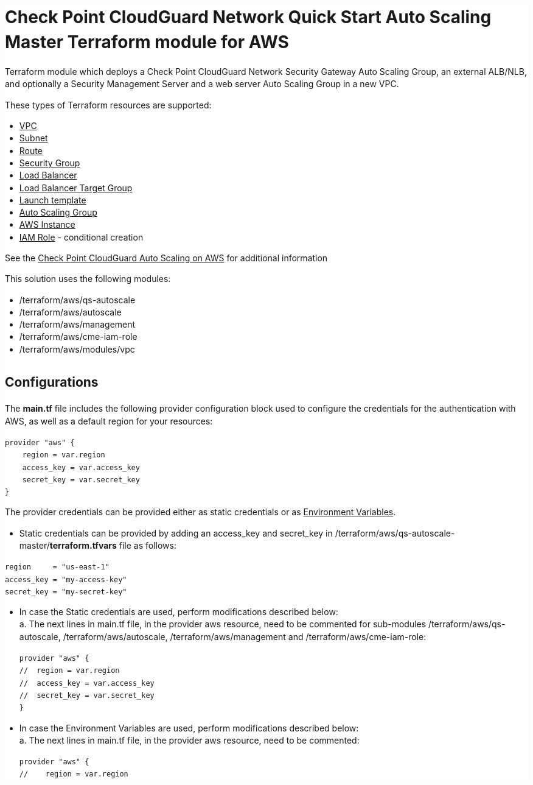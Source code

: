 # Check Point CloudGuard Network Quick Start Auto Scaling Master Terraform module for AWS

Terraform module which deploys a Check Point CloudGuard Network Security Gateway Auto Scaling Group, an external ALB/NLB, and optionally a Security Management Server and a web server Auto Scaling Group in a new VPC.

These types of Terraform resources are supported:
* [VPC](https://www.terraform.io/docs/providers/aws/r/vpc.html)
* [Subnet](https://www.terraform.io/docs/providers/aws/r/subnet.html)
* [Route](https://www.terraform.io/docs/providers/aws/r/route.html)
* [Security Group](https://www.terraform.io/docs/providers/aws/r/security_group.html)
* [Load Balancer](https://www.terraform.io/docs/providers/aws/r/lb.html)
* [Load Balancer Target Group](https://www.terraform.io/docs/providers/aws/r/lb_target_group.html)
* [Launch template](https://www.terraform.io/docs/providers/aws/r/launch_template.html)
* [Auto Scaling Group](https://www.terraform.io/docs/providers/aws/r/autoscaling_group.html)
* [AWS Instance](https://www.terraform.io/docs/providers/aws/r/instance.html)
* [IAM Role](https://www.terraform.io/docs/providers/aws/r/iam_role.html) - conditional creation

See the [Check Point CloudGuard Auto Scaling on AWS](https://aws.amazon.com/quickstart/architecture/check-point-cloudguard/) for additional information

This solution uses the following modules:
- /terraform/aws/qs-autoscale
- /terraform/aws/autoscale
- /terraform/aws/management
- /terraform/aws/cme-iam-role
- /terraform/aws/modules/vpc

## Configurations

The **main.tf** file includes the following provider configuration block used to configure the credentials for the authentication with AWS, as well as a default region for your resources:
```
provider "aws" {
    region = var.region
    access_key = var.access_key
    secret_key = var.secret_key
}
```
The provider credentials can be provided either as static credentials or as [Environment Variables](https://registry.terraform.io/providers/hashicorp/aws/latest/docs#environment-variables).
- Static credentials can be provided by adding an access_key and secret_key in /terraform/aws/qs-autoscale-master/**terraform.tfvars** file as follows:
```
region     = "us-east-1"
access_key = "my-access-key"
secret_key = "my-secret-key"
```
- In case the Static credentials are used, perform modifications described below:<br/>
  a. The next lines in main.tf file, in the provider aws resource, need to be commented for sub-modules /terraform/aws/qs-autoscale, /terraform/aws/autoscale, /terraform/aws/management and /terraform/aws/cme-iam-role:
  ```
  provider "aws" {
  //  region = var.region
  //  access_key = var.access_key
  //  secret_key = var.secret_key
  }
  ```
- In case the Environment Variables are used, perform modifications described below:<br/>
  a. The next lines in main.tf file, in the provider aws resource, need to be commented:
  ```
  provider "aws" {
  //    region = var.region
  ```